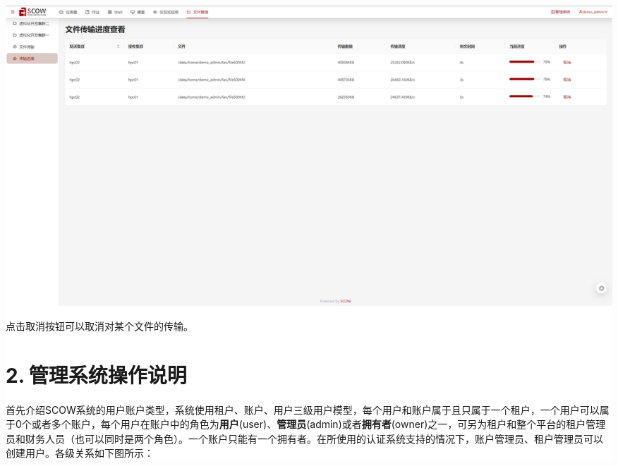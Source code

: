 ![image-20230922160749](./images/image-20230922160749.png)

点击取消按钮可以取消对某个文件的传输。

# 2. 管理系统操作说明

首先介绍SCOW系统的用户账户类型，系统使用租户、账户、用户三级用户模型，每个用户和账户属于且只属于一个租户，一个用户可以属于0个或者多个账户，每个用户在账户中的角色为**用户**(user)、**管理员**(admin)或者**拥有者**(owner)之一，可另为租户和整个平台的租户管理员和财务人员（也可以同时是两个角色）。一个账户只能有一个拥有者。在所使用的认证系统支持的情况下，账户管理员、租户管理员可以创建用户。各级关系如下图所示：
